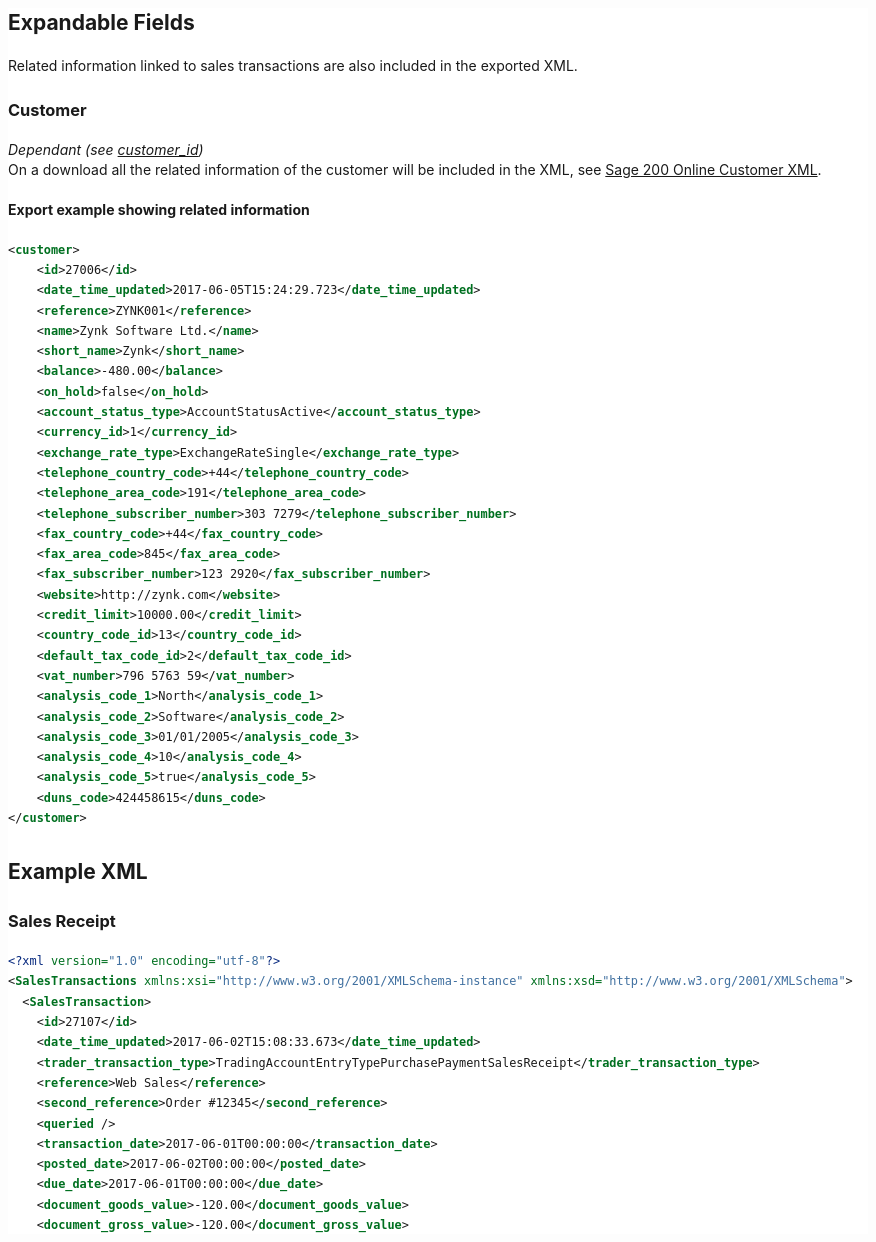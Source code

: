 ## Expandable Fields
Related information linked to sales transactions are also included in the exported XML.

### Customer
_Dependant (see [customer_id](#customer_id))_  
On a download all the related information of the customer will be included in the XML, see [Sage 200 Online Customer XML](sage-200-online-customer-xml).

#### Export example showing related information

```xml
<customer>
    <id>27006</id>
    <date_time_updated>2017-06-05T15:24:29.723</date_time_updated>
    <reference>ZYNK001</reference>
    <name>Zynk Software Ltd.</name>
    <short_name>Zynk</short_name>
    <balance>-480.00</balance>
    <on_hold>false</on_hold>
    <account_status_type>AccountStatusActive</account_status_type>
    <currency_id>1</currency_id>
    <exchange_rate_type>ExchangeRateSingle</exchange_rate_type>
    <telephone_country_code>+44</telephone_country_code>
    <telephone_area_code>191</telephone_area_code>
    <telephone_subscriber_number>303 7279</telephone_subscriber_number>
    <fax_country_code>+44</fax_country_code>
    <fax_area_code>845</fax_area_code>
    <fax_subscriber_number>123 2920</fax_subscriber_number>
    <website>http://zynk.com</website>
    <credit_limit>10000.00</credit_limit>
    <country_code_id>13</country_code_id>
    <default_tax_code_id>2</default_tax_code_id>
    <vat_number>796 5763 59</vat_number>
    <analysis_code_1>North</analysis_code_1>
    <analysis_code_2>Software</analysis_code_2>
    <analysis_code_3>01/01/2005</analysis_code_3>
    <analysis_code_4>10</analysis_code_4>
    <analysis_code_5>true</analysis_code_5>
    <duns_code>424458615</duns_code>
</customer>
```

## Example XML
### Sales Receipt

```xml
<?xml version="1.0" encoding="utf-8"?>
<SalesTransactions xmlns:xsi="http://www.w3.org/2001/XMLSchema-instance" xmlns:xsd="http://www.w3.org/2001/XMLSchema">
  <SalesTransaction>
    <id>27107</id>
    <date_time_updated>2017-06-02T15:08:33.673</date_time_updated>
    <trader_transaction_type>TradingAccountEntryTypePurchasePaymentSalesReceipt</trader_transaction_type>
    <reference>Web Sales</reference>
    <second_reference>Order #12345</second_reference>
    <queried />
    <transaction_date>2017-06-01T00:00:00</transaction_date>
    <posted_date>2017-06-02T00:00:00</posted_date>
    <due_date>2017-06-01T00:00:00</due_date>
    <document_goods_value>-120.00</document_goods_value>
    <document_gross_value>-120.00</document_gross_value>
```